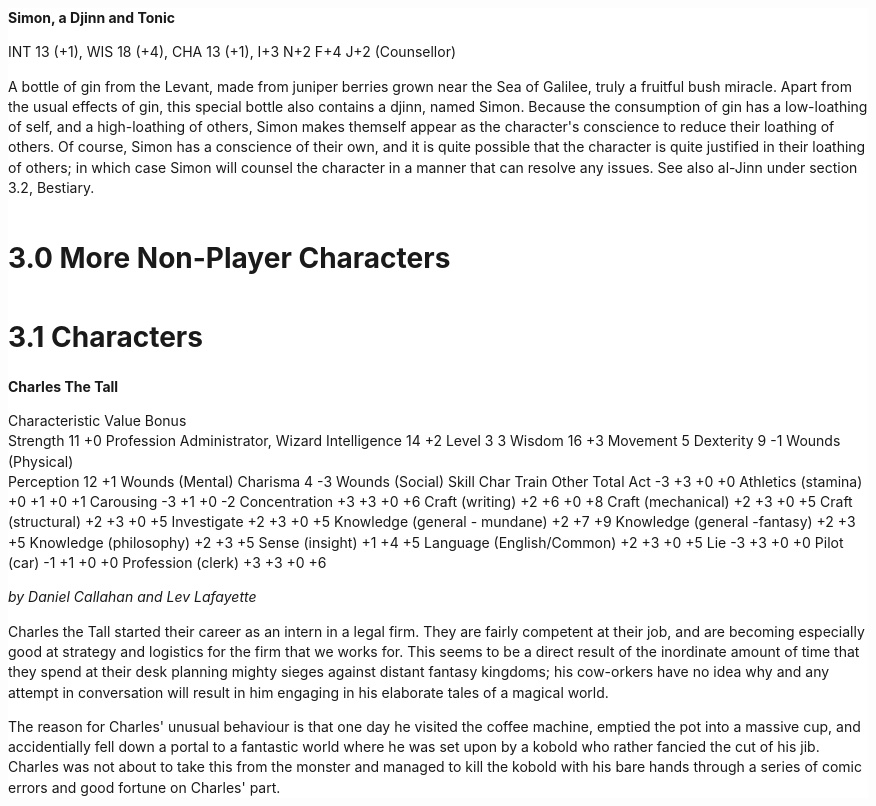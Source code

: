 **Simon, a Djinn and Tonic**

INT 13 (+1), WIS 18 (+4), CHA 13 (+1), I+3 N+2 F+4 J+2 (Counsellor)

A bottle of gin from the Levant, made from juniper berries grown near the Sea of Galilee, truly a fruitful bush miracle. Apart from the usual effects of gin, this special bottle also contains a djinn, named Simon. Because the consumption of gin has a low-loathing of self, and a high-loathing of others, Simon makes themself appear as the character's conscience to reduce their loathing of others. Of course, Simon has a conscience of their own, and it is quite possible that the character is quite justified in their loathing of others; in which case Simon will counsel the character in a manner that can resolve any issues. See also al-Jinn under section 3.2, Bestiary.

# 3.0 More Non-Player Characters
   
# 3.1 Characters

**Charles The Tall**

Characteristic	Value	Bonus		
Strength	11	+0	Profession	Administrator, Wizard
Intelligence	14	+2	Level	3 3
Wisdom		16	+3	Movement 	5
Dexterity	9	-1	Wounds (Physical)	
Perception	12	+1	Wounds (Mental)	
Charisma	4	-3	Wounds (Social)	
Skill	Char	Train	Other	Total
Act -3	+3	+0	+0
Athletics (stamina) +0	+1	+0	+1
Carousing -3	+1	+0	-2
Concentration +3	+3	+0	+6
Craft (writing) +2	+6	+0	+8
Craft (mechanical) +2	+3	+0	+5
Craft (structural)	+2	+3	+0	+5
Investigate +2	+3	+0	+5
Knowledge (general - mundane)	+2	+7	+9
Knowledge (general -fantasy)	+2	+3	+5
Knowledge (philosophy) +2	+3	+5
Sense (insight) +1	+4	+5
Language (English/Common)	+2	+3	+0 	+5
Lie -3	+3	+0	+0
Pilot (car) -1	+1	+0	+0
Profession (clerk) +3	+3	+0	+6 

*by Daniel Callahan and Lev Lafayette*

Charles the Tall started their career as an intern in a legal firm. They are fairly competent at their job, and are becoming especially good at strategy and logistics for the firm that we works for. This seems to be a direct result of the inordinate amount of time that they spend at their desk planning mighty sieges against distant fantasy kingdoms; his cow-orkers have no idea why and any attempt in conversation will result in him engaging in his elaborate tales of a magical world.

The reason for Charles' unusual behaviour is that one day he visited the coffee machine, emptied the pot into a massive cup, and accidentially fell down a portal to a fantastic world where he was set upon by a kobold who rather fancied the cut of his jib. Charles was not about to take this from the monster and managed to kill the kobold with his bare hands through a series of comic errors and good fortune on Charles' part. 
